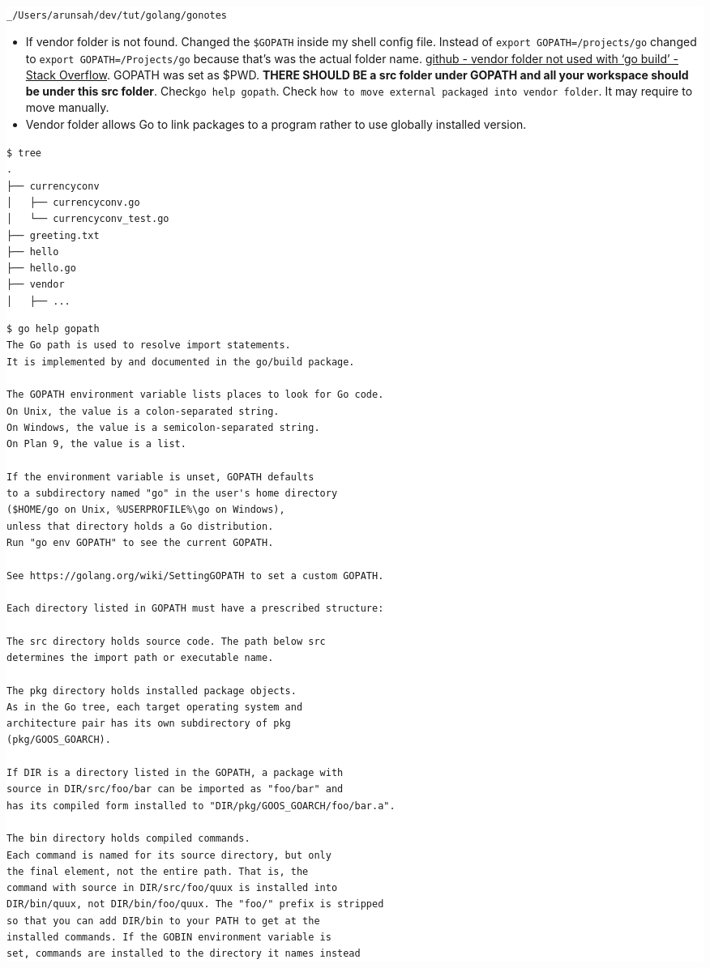 ```shell
_/Users/arunsah/dev/tut/golang/gonotes

```

- If vendor folder is not found. Changed the `$GOPATH` inside my shell config file. Instead of `export GOPATH=/projects/go`  changed to `export GOPATH=/Projects/go` because that’s was the actual folder name. [github - vendor folder not used with ‘go build’ - Stack Overflow](https://stackoverflow.com/questions/41319633/vendor-folder-not-used-with-go-build). GOPATH was set as $PWD. **THERE SHOULD BE a src folder under GOPATH and all your workspace should be under this src folder**. Check`go help gopath`. Check `how to move external packaged into vendor folder`. It may require to move manually.
- Vendor folder allows Go to link packages to a program rather to use globally installed version.

```shell
$ tree
.
├── currencyconv
│   ├── currencyconv.go
│   └── currencyconv_test.go
├── greeting.txt
├── hello
├── hello.go
├── vendor
│   ├── ...
```

```shell
$ go help gopath
The Go path is used to resolve import statements.
It is implemented by and documented in the go/build package.

The GOPATH environment variable lists places to look for Go code.
On Unix, the value is a colon-separated string.
On Windows, the value is a semicolon-separated string.
On Plan 9, the value is a list.

If the environment variable is unset, GOPATH defaults
to a subdirectory named "go" in the user's home directory
($HOME/go on Unix, %USERPROFILE%\go on Windows),
unless that directory holds a Go distribution.
Run "go env GOPATH" to see the current GOPATH.

See https://golang.org/wiki/SettingGOPATH to set a custom GOPATH.

Each directory listed in GOPATH must have a prescribed structure:

The src directory holds source code. The path below src
determines the import path or executable name.

The pkg directory holds installed package objects.
As in the Go tree, each target operating system and
architecture pair has its own subdirectory of pkg
(pkg/GOOS_GOARCH).

If DIR is a directory listed in the GOPATH, a package with
source in DIR/src/foo/bar can be imported as "foo/bar" and
has its compiled form installed to "DIR/pkg/GOOS_GOARCH/foo/bar.a".

The bin directory holds compiled commands.
Each command is named for its source directory, but only
the final element, not the entire path. That is, the
command with source in DIR/src/foo/quux is installed into
DIR/bin/quux, not DIR/bin/foo/quux. The "foo/" prefix is stripped
so that you can add DIR/bin to your PATH to get at the
installed commands. If the GOBIN environment variable is
set, commands are installed to the directory it names instead
```